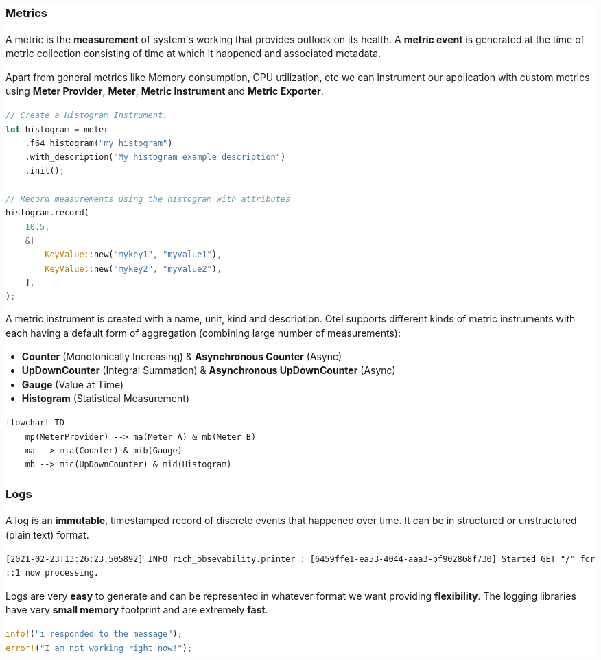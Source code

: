 ### Metrics
A metric is the **measurement** of system's working that provides outlook on its health. A **metric event** is generated at the time of metric collection consisting of time at which it happened and associated metadata.

Apart from general metrics like Memory consumption, CPU utilization, etc we can instrument our application with custom metrics using **Meter Provider**, **Meter**, **Metric Instrument** and **Metric Exporter**.
```rust
// Create a Histogram Instrument.
let histogram = meter
	.f64_histogram("my_histogram")
	.with_description("My histogram example description")
	.init();

// Record measurements using the histogram with attributes
histogram.record(
	10.5,
	&[
		KeyValue::new("mykey1", "myvalue1"),
		KeyValue::new("mykey2", "myvalue2"),
	],
);
```

A metric instrument is created with a name, unit, kind and description. Otel supports different kinds of metric instruments with each having a default form of aggregation (combining large number of measurements):
- **Counter** (Monotonically Increasing) & **Asynchronous Counter** (Async)
- **UpDownCounter** (Integral Summation) & **Asynchronous UpDownCounter** (Async)
- **Gauge** (Value at Time)
- **Histogram** (Statistical Measurement)

```mermaid
flowchart TD
	mp(MeterProvider) --> ma(Meter A) & mb(Meter B)
	ma --> mia(Counter) & mib(Gauge)
	mb --> mic(UpDownCounter) & mid(Histogram)
```

### Logs
A log is an **immutable**, timestamped record of discrete events that happened over time. It can be in structured or unstructured (plain text) format.
```
[2021-02-23T13:26:23.505892] INFO rich_obsevability.printer : [6459ffe1-ea53-4044-aaa3-bf902868f730] Started GET "/" for ::1 now processing.
```

Logs are very **easy** to generate and can be represented in whatever format we want providing **flexibility**. The logging libraries have very **small memory** footprint and are extremely **fast**.
```rust
info!("i responded to the message");
error!("I am not working right now!");
```
